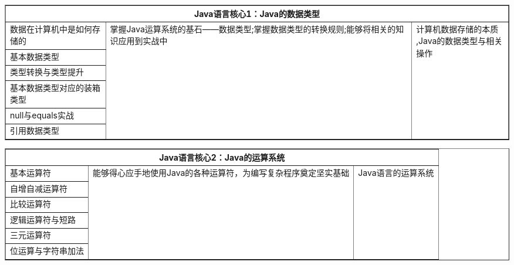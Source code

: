<table border=1>
    <thead>
        <tr>
            <th colspan="3">Java语言核心1：Java的数据类型</th>
        </tr>
    </thead>
    <tbody>
    <tr>
        <td>数据在计算机中是如何存储的</td>
        <td rowspan="6">掌握Java运算系统的基石——数据类型;掌握数据类型的转换规则;能够将相关的知识应用到实战中</td>
        <td rowspan="6">计算机数据存储的本质<br/>,Java的数据类型与相关操作<br/></td>
    </tr>
    <tr>
        <td>基本数据类型</td>
    </tr>
    <tr>
        <td>类型转换与类型提升</td>
    </tr>
    <tr>
        <td>基本数据类型对应的装箱类型</td>
    </tr>
    <tr>
        <td>null与equals实战</td>
    </tr>
    <tr>
        <td>引用数据类型</td>
    </tr>
    </tbody>
</table>

<table border=1>
    <thead>
        <tr>
            <th colspan="3">Java语言核心2：Java的运算系统</th>
        </tr>
    </thead>
    <tbody>
    <tr>
        <td>基本运算符</td>
        <td rowspan="6">能够得心应手地使用Java的各种运算符，为编写复杂程序奠定坚实基础</td>
        <td rowspan="6">Java语言的运算系统<br/></td>
    </tr>
    <tr>
        <td>自增自减运算符</td>
    </tr>
    <tr>
        <td>比较运算符</td>
    </tr>
    <tr>
        <td>逻辑运算符与短路</td>
    </tr>
    <tr>
        <td>三元运算符</td>
    </tr>
    <tr>
        <td>位运算与字符串加法</td>
    </tr>
    </tbody>
</table>
